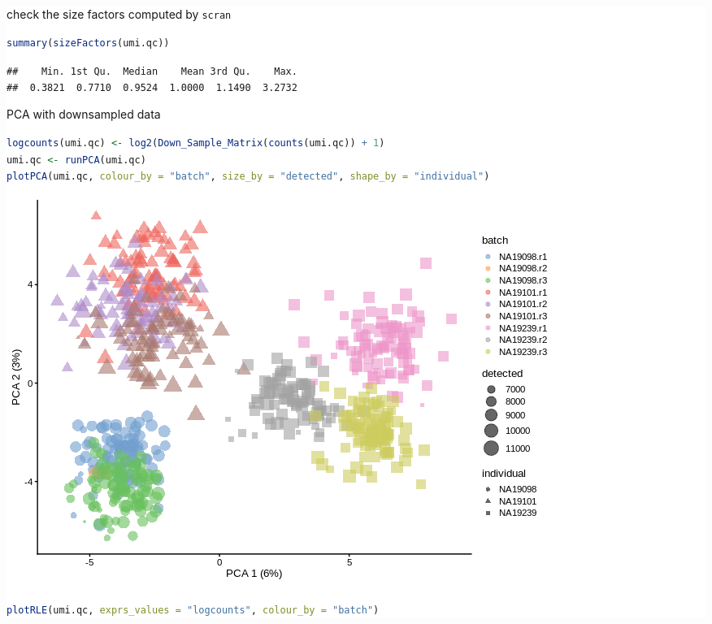 check the size factors computed by `scran`

``` r
summary(sizeFactors(umi.qc))
```

    ##    Min. 1st Qu.  Median    Mean 3rd Qu.    Max. 
    ##  0.3821  0.7710  0.9524  1.0000  1.1490  3.2732

PCA with downsampled data

``` r
logcounts(umi.qc) <- log2(Down_Sample_Matrix(counts(umi.qc)) + 1)
umi.qc <- runPCA(umi.qc)
plotPCA(umi.qc, colour_by = "batch", size_by = "detected", shape_by = "individual")
```

![](part6_scRNAseq_qualitycontrol_files/figure-gfm/unnamed-chunk-66-1.png)

``` r
plotRLE(umi.qc, exprs_values = "logcounts", colour_by = "batch")
```
